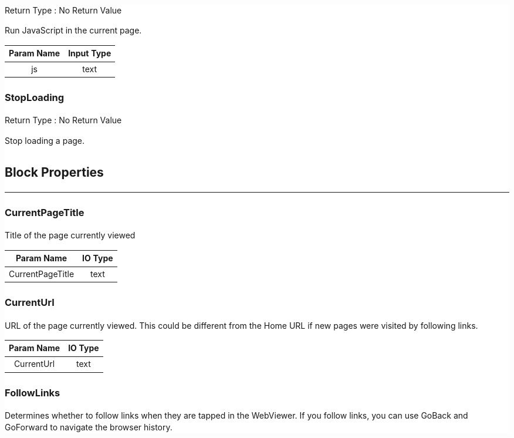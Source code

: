 Return Type : No Return Value

Run JavaScript in the current page.

| Param Name | Input Type |
| :--------: | :--------: |
|     js     |    text    |

### StopLoading

<div block-type = "component_method" component-selector = "WebViewer" method-selector = "StopLoading" method-params = "" return-type = "undefined" id = "webviewer-stoploading"></div>

Return Type : No Return Value

Stop loading a page.

## Block Properties

---

### CurrentPageTitle

<div block-type = "component_set_get" component-selector = "WebViewer" property-selector = "CurrentPageTitle" property-type = "get" id = "get-webviewer-currentpagetitle"></div>

Title of the page currently viewed

|    Param Name    | IO Type |
| :--------------: | :-----: |
| CurrentPageTitle |   text  |

### CurrentUrl

<div block-type = "component_set_get" component-selector = "WebViewer" property-selector = "CurrentUrl" property-type = "get" id = "get-webviewer-currenturl"></div>

URL of the page currently viewed. This could be different from the Home URL if new pages were visited by following links.

| Param Name | IO Type |
| :--------: | :-----: |
| CurrentUrl |   text  |

### FollowLinks

<div block-type = "component_set_get" component-selector = "WebViewer" property-selector = "FollowLinks" property-type = "get" id = "get-webviewer-followlinks"></div>

<div block-type = "component_set_get" component-selector = "WebViewer" property-selector = "FollowLinks" property-type = "set" id = "set-webviewer-followlinks"></div>

Determines whether to follow links when they are tapped in the WebViewer. If you follow links, you can use GoBack and GoForward to navigate the browser history.
